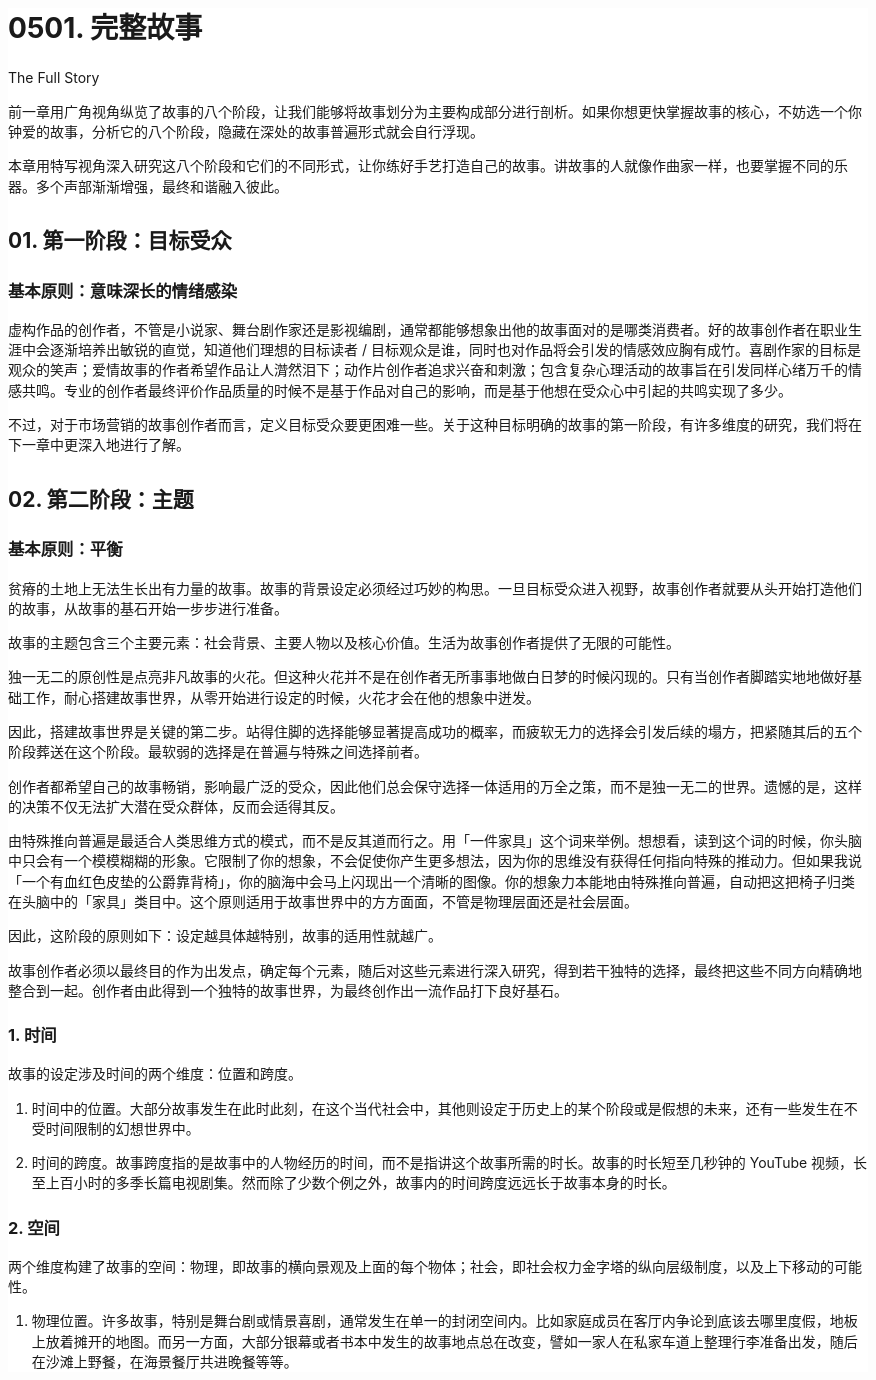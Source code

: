 # 0501. 完整故事

The Full Story

前一章用广角视角纵览了故事的八个阶段，让我们能够将故事划分为主要构成部分进行剖析。如果你想更快掌握故事的核心，不妨选一个你钟爱的故事，分析它的八个阶段，隐藏在深处的故事普遍形式就会自行浮现。

本章用特写视角深入研究这八个阶段和它们的不同形式，让你练好手艺打造自己的故事。讲故事的人就像作曲家一样，也要掌握不同的乐器。多个声部渐渐增强，最终和谐融入彼此。

## 01. 第一阶段：目标受众

### 基本原则：意味深长的情绪感染

虚构作品的创作者，不管是小说家、舞台剧作家还是影视编剧，通常都能够想象出他的故事面对的是哪类消费者。好的故事创作者在职业生涯中会逐渐培养出敏锐的直觉，知道他们理想的目标读者 / 目标观众是谁，同时也对作品将会引发的情感效应胸有成竹。喜剧作家的目标是观众的笑声；爱情故事的作者希望作品让人潸然泪下；动作片创作者追求兴奋和刺激；包含复杂心理活动的故事旨在引发同样心绪万千的情感共鸣。专业的创作者最终评价作品质量的时候不是基于作品对自己的影响，而是基于他想在受众心中引起的共鸣实现了多少。

不过，对于市场营销的故事创作者而言，定义目标受众要更困难一些。关于这种目标明确的故事的第一阶段，有许多维度的研究，我们将在下一章中更深入地进行了解。

## 02. 第二阶段：主题

### 基本原则：平衡

贫瘠的土地上无法生长出有力量的故事。故事的背景设定必须经过巧妙的构思。一旦目标受众进入视野，故事创作者就要从头开始打造他们的故事，从故事的基石开始一步步进行准备。

故事的主题包含三个主要元素：社会背景、主要人物以及核心价值。生活为故事创作者提供了无限的可能性。

独一无二的原创性是点亮非凡故事的火花。但这种火花并不是在创作者无所事事地做白日梦的时候闪现的。只有当创作者脚踏实地地做好基础工作，耐心搭建故事世界，从零开始进行设定的时候，火花才会在他的想象中迸发。

因此，搭建故事世界是关键的第二步。站得住脚的选择能够显著提高成功的概率，而疲软无力的选择会引发后续的塌方，把紧随其后的五个阶段葬送在这个阶段。最软弱的选择是在普遍与特殊之间选择前者。

创作者都希望自己的故事畅销，影响最广泛的受众，因此他们总会保守选择一体适用的万全之策，而不是独一无二的世界。遗憾的是，这样的决策不仅无法扩大潜在受众群体，反而会适得其反。

由特殊推向普遍是最适合人类思维方式的模式，而不是反其道而行之。用「一件家具」这个词来举例。想想看，读到这个词的时候，你头脑中只会有一个模模糊糊的形象。它限制了你的想象，不会促使你产生更多想法，因为你的思维没有获得任何指向特殊的推动力。但如果我说「一个有血红色皮垫的公爵靠背椅」，你的脑海中会马上闪现出一个清晰的图像。你的想象力本能地由特殊推向普遍，自动把这把椅子归类在头脑中的「家具」类目中。这个原则适用于故事世界中的方方面面，不管是物理层面还是社会层面。

因此，这阶段的原则如下：设定越具体越特别，故事的适用性就越广。

故事创作者必须以最终目的作为出发点，确定每个元素，随后对这些元素进行深入研究，得到若干独特的选择，最终把这些不同方向精确地整合到一起。创作者由此得到一个独特的故事世界，为最终创作出一流作品打下良好基石。

### 1. 时间

故事的设定涉及时间的两个维度：位置和跨度。

1. 时间中的位置。大部分故事发生在此时此刻，在这个当代社会中，其他则设定于历史上的某个阶段或是假想的未来，还有一些发生在不受时间限制的幻想世界中。

2. 时间的跨度。故事跨度指的是故事中的人物经历的时间，而不是指讲这个故事所需的时长。故事的时长短至几秒钟的 YouTube 视频，长至上百小时的多季长篇电视剧集。然而除了少数个例之外，故事内的时间跨度远远长于故事本身的时长。

### 2. 空间

两个维度构建了故事的空间：物理，即故事的横向景观及上面的每个物体；社会，即社会权力金字塔的纵向层级制度，以及上下移动的可能性。

1. 物理位置。许多故事，特别是舞台剧或情景喜剧，通常发生在单一的封闭空间内。比如家庭成员在客厅内争论到底该去哪里度假，地板上放着摊开的地图。而另一方面，大部分银幕或者书本中发生的故事地点总在改变，譬如一家人在私家车道上整理行李准备出发，随后在沙滩上野餐，在海景餐厅共进晚餐等等。
